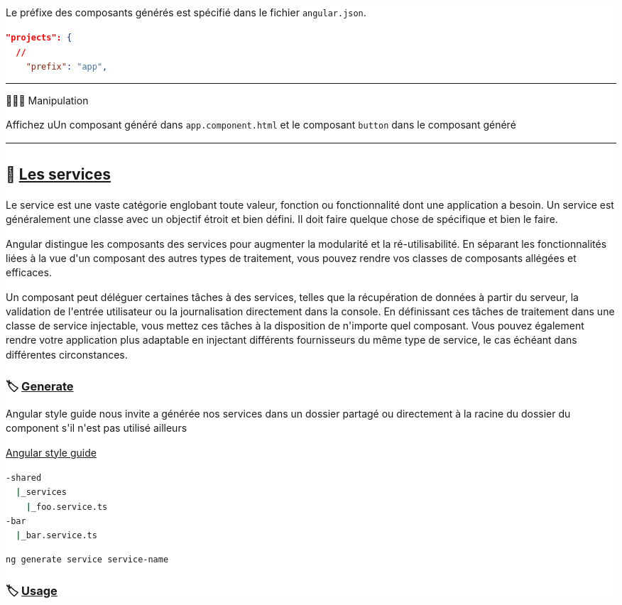 Le préfixe des composants générés est spécifié dans le fichier `angular.json`.

```json
"projects": {
  //
    "prefix": "app",
```

___

👨🏻‍💻 Manipulation

Affichez uUn composant généré dans `app.component.html` et le composant `button` dans le composant généré 

___

## 📑 [Les services](https://angular.io/guide/architecture-services)

Le service est une vaste catégorie englobant toute valeur, fonction ou fonctionnalité dont une application a besoin. Un service est généralement une classe avec un objectif étroit et bien défini. Il doit faire quelque chose de spécifique et bien le faire.

Angular distingue les composants des services pour augmenter la modularité et la ré-utilisabilité. En séparant les fonctionnalités liées à la vue d'un composant des autres types de traitement, vous pouvez rendre vos classes de composants allégées et efficaces.

Un composant peut déléguer certaines tâches à des services, telles que la récupération de données à partir du serveur, la validation de l'entrée utilisateur ou la journalisation directement dans la console. En définissant ces tâches de traitement dans une classe de service injectable, vous mettez ces tâches à la disposition de n'importe quel composant. Vous pouvez également rendre votre application plus adaptable en injectant différents fournisseurs du même type de service, le cas échéant dans différentes circonstances.

### 🏷️ **[Generate](https://angular.io/cli/generate#service)**

Angular style guide nous invite a générée nos services dans un dossier partagé ou directement à la racine du dossier du component s'il n'est pas utilisé ailleurs

[Angular style guide](https://angular.io/guide/styleguide#t-dry-try-to-be-dry)

```bash
-shared
  |_services
    |_foo.service.ts
-bar
  |_bar.service.ts
```

```bash
ng generate service service-name
```

### 🏷️ **[Usage](https://angular.io/guide/architecture-services#service-examples)**
